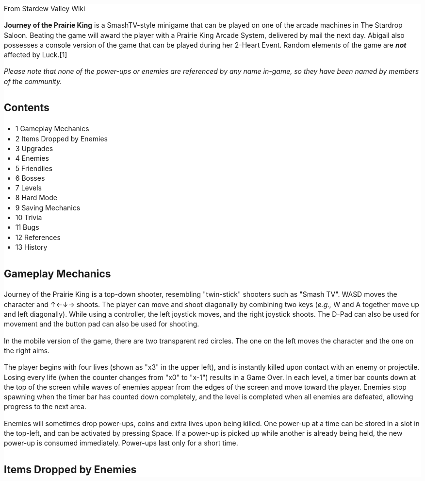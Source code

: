 From Stardew Valley Wiki

**Journey of the Prairie King** is a SmashTV-style minigame that can be played on one of the arcade machines in The Stardrop Saloon. Beating the game will award the player with a Prairie King Arcade System, delivered by mail the next day. Abigail also possesses a console version of the game that can be played during her 2-Heart Event. Random elements of the game are ***not*** affected by Luck.\[1]

*Please note that none of the power-ups or enemies are referenced by any name in-game, so they have been named by members of the community.*

## Contents

- 1 Gameplay Mechanics
- 2 Items Dropped by Enemies
- 3 Upgrades
- 4 Enemies
- 5 Friendlies
- 6 Bosses
- 7 Levels
- 8 Hard Mode
- 9 Saving Mechanics
- 10 Trivia
- 11 Bugs
- 12 References
- 13 History

## Gameplay Mechanics

Journey of the Prairie King is a top-down shooter, resembling "twin-stick" shooters such as "Smash TV". WASD moves the character and ↑←↓→ shoots. The player can move and shoot diagonally by combining two keys (*e.g.,* W and A together move up and left diagonally). While using a controller, the left joystick moves, and the right joystick shoots. The D-Pad can also be used for movement and the button pad can also be used for shooting.

In the mobile version of the game, there are two transparent red circles. The one on the left moves the character and the one on the right aims.

The player begins with four lives (shown as "x3" in the upper left), and is instantly killed upon contact with an enemy or projectile. Losing every life (when the counter changes from "x0" to "x-1") results in a Game Over. In each level, a timer bar counts down at the top of the screen while waves of enemies appear from the edges of the screen and move toward the player. Enemies stop spawning when the timer bar has counted down completely, and the level is completed when all enemies are defeated, allowing progress to the next area.

Enemies will sometimes drop power-ups, coins and extra lives upon being killed. One power-up at a time can be stored in a slot in the top-left, and can be activated by pressing Space. If a power-up is picked up while another is already being held, the new power-up is consumed immediately. Power-ups last only for a short time.

## Items Dropped by Enemies
